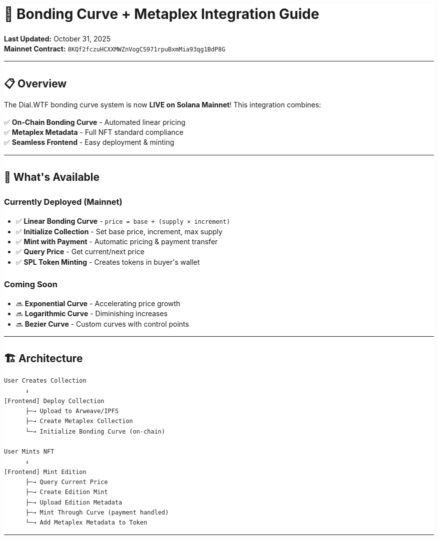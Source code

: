 # 🎯 Bonding Curve + Metaplex Integration Guide

**Last Updated:** October 31, 2025  
**Mainnet Contract:** `8KQf2fczuHCXXMWZnVogCS971rpuBxmMia93qg1BdP8G`

---

## 📋 Overview

The Dial.WTF bonding curve system is now **LIVE on Solana Mainnet**! This integration combines:

✅ **On-Chain Bonding Curve** - Automated linear pricing  
✅ **Metaplex Metadata** - Full NFT standard compliance  
✅ **Seamless Frontend** - Easy deployment & minting  

---

## 🚀 What's Available

### Currently Deployed (Mainnet)
- ✅ **Linear Bonding Curve** - `price = base + (supply × increment)`
- ✅ **Initialize Collection** - Set base price, increment, max supply
- ✅ **Mint with Payment** - Automatic pricing & payment transfer
- ✅ **Query Price** - Get current/next price
- ✅ **SPL Token Minting** - Creates tokens in buyer's wallet

### Coming Soon
- 🔜 **Exponential Curve** - Accelerating price growth
- 🔜 **Logarithmic Curve** - Diminishing increases
- 🔜 **Bezier Curve** - Custom curves with control points

---

## 🏗️ Architecture

```
User Creates Collection
      ↓
[Frontend] Deploy Collection
      ├─→ Upload to Arweave/IPFS
      ├─→ Create Metaplex Collection
      └─→ Initialize Bonding Curve (on-chain)
      
User Mints NFT
      ↓
[Frontend] Mint Edition
      ├─→ Query Current Price
      ├─→ Create Edition Mint
      ├─→ Upload Edition Metadata
      ├─→ Mint Through Curve (payment handled)
      └─→ Add Metaplex Metadata to Token
```

---